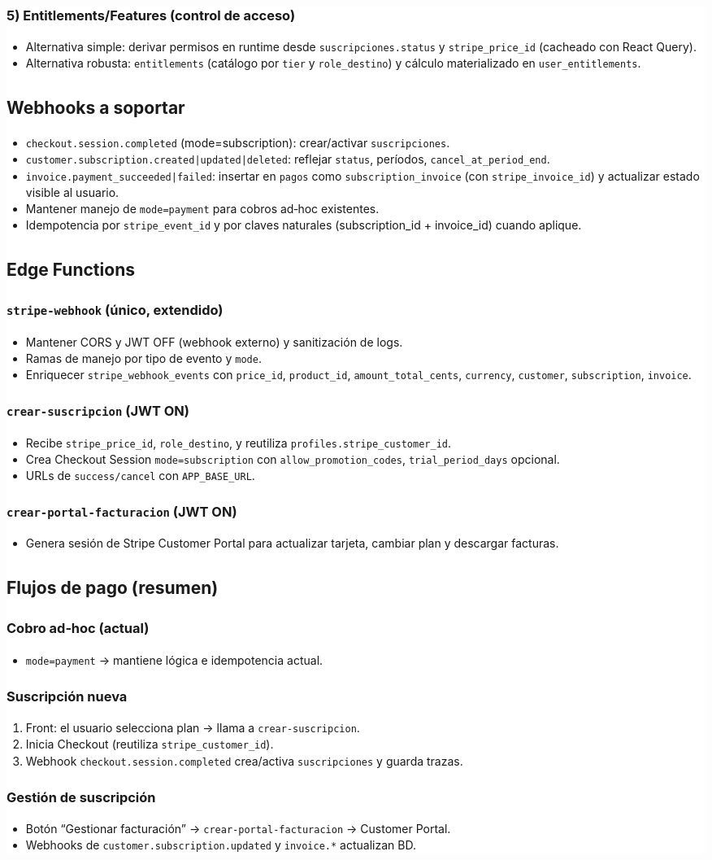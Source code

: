 ### 5) Entitlements/Features (control de acceso)
- Alternativa simple: derivar permisos en runtime desde `suscripciones.status` y `stripe_price_id` (cacheado con React Query).
- Alternativa robusta: `entitlements` (catálogo por `tier` y `role_destino`) y cálculo materializado en `user_entitlements`.

## Webhooks a soportar
- `checkout.session.completed` (mode=subscription): crear/activar `suscripciones`.
- `customer.subscription.created|updated|deleted`: reflejar `status`, períodos, `cancel_at_period_end`.
- `invoice.payment_succeeded|failed`: insertar en `pagos` como `subscription_invoice` (con `stripe_invoice_id`) y actualizar estado visible al usuario.
- Mantener manejo de `mode=payment` para cobros ad‑hoc existentes.
- Idempotencia por `stripe_event_id` y por claves naturales (subscription_id + invoice_id) cuando aplique.

## Edge Functions

### `stripe-webhook` (único, extendido)
- Mantener CORS y JWT OFF (webhook externo) y sanitización de logs.
- Ramas de manejo por tipo de evento y `mode`.
- Enriquecer `stripe_webhook_events` con `price_id`, `product_id`, `amount_total_cents`, `currency`, `customer`, `subscription`, `invoice`.

### `crear-suscripcion` (JWT ON)
- Recibe `stripe_price_id`, `role_destino`, y reutiliza `profiles.stripe_customer_id`.
- Crea Checkout Session `mode=subscription` con `allow_promotion_codes`, `trial_period_days` opcional.
- URLs de `success/cancel` con `APP_BASE_URL`.

### `crear-portal-facturacion` (JWT ON)
- Genera sesión de Stripe Customer Portal para actualizar tarjeta, cambiar plan y descargar facturas.

## Flujos de pago (resumen)

### Cobro ad‑hoc (actual)
- `mode=payment` → mantiene lógica e idempotencia actual.

### Suscripción nueva
1) Front: el usuario selecciona plan → llama a `crear-suscripcion`.
2) Inicia Checkout (reutiliza `stripe_customer_id`).
3) Webhook `checkout.session.completed` crea/activa `suscripciones` y guarda trazas.

### Gestión de suscripción
- Botón “Gestionar facturación” → `crear-portal-facturacion` → Customer Portal.
- Webhooks de `customer.subscription.updated` y `invoice.*` actualizan BD.
